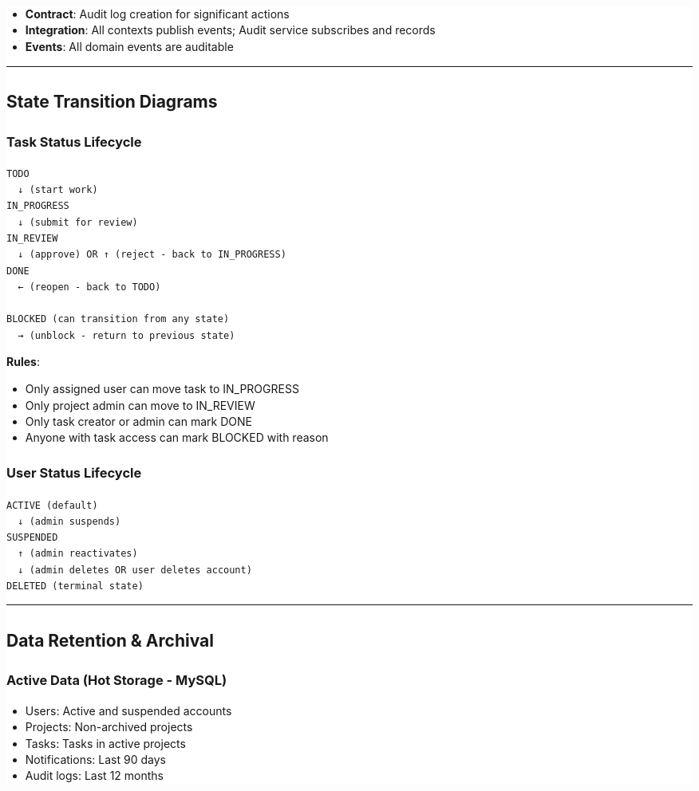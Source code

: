 - **Contract**: Audit log creation for significant actions
- **Integration**: All contexts publish events; Audit service subscribes and records
- **Events**: All domain events are auditable

---

## State Transition Diagrams

### Task Status Lifecycle

```
TODO
  ↓ (start work)
IN_PROGRESS
  ↓ (submit for review)
IN_REVIEW
  ↓ (approve) OR ↑ (reject - back to IN_PROGRESS)
DONE
  ← (reopen - back to TODO)

BLOCKED (can transition from any state)
  → (unblock - return to previous state)
```

**Rules**:

- Only assigned user can move task to IN_PROGRESS
- Only project admin can move to IN_REVIEW
- Only task creator or admin can mark DONE
- Anyone with task access can mark BLOCKED with reason

### User Status Lifecycle

```
ACTIVE (default)
  ↓ (admin suspends)
SUSPENDED
  ↑ (admin reactivates)
  ↓ (admin deletes OR user deletes account)
DELETED (terminal state)
```

---

## Data Retention & Archival

### Active Data (Hot Storage - MySQL)

- Users: Active and suspended accounts
- Projects: Non-archived projects
- Tasks: Tasks in active projects
- Notifications: Last 90 days
- Audit logs: Last 12 months
